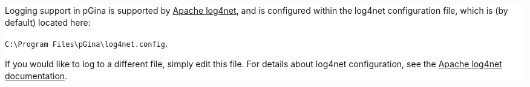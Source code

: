 Logging support in pGina is supported by [Apache log4net](http://logging.apache.org/log4net/),
and is configured within the log4net configuration file, which is (by default) located
here: 

`C:\Program Files\pGina\log4net.config`.  

If you would like to log to a different file,
simply edit this file.  For details about log4net configuration, see the 
[Apache log4net documentation](http://logging.apache.org/log4net/release/manual/introduction.html).
